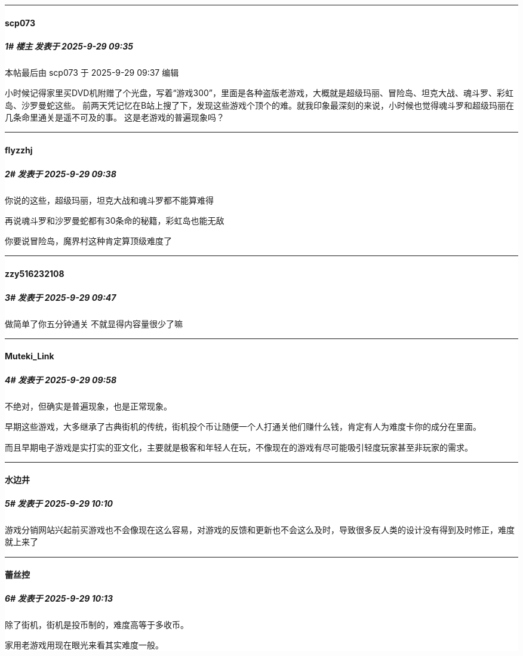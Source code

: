 ﻿
*****

####  scp073  
##### 1#       楼主       发表于 2025-9-29 09:35

 本帖最后由 scp073 于 2025-9-29 09:37 编辑 

小时候记得家里买DVD机附赠了个光盘，写着“游戏300”，里面是各种盗版老游戏，大概就是超级玛丽、冒险岛、坦克大战、魂斗罗、彩虹岛、沙罗曼蛇这些。
前两天凭记忆在B站上搜了下，发现这些游戏个顶个的难。就我印象最深刻的来说，小时候也觉得魂斗罗和超级玛丽在几条命里通关是遥不可及的事。
这是老游戏的普遍现象吗？

*****

####  flyzzhj  
##### 2#       发表于 2025-9-29 09:38

你说的这些，超级玛丽，坦克大战和魂斗罗都不能算难得

再说魂斗罗和沙罗曼蛇都有30条命的秘籍，彩虹岛也能无敌

你要说冒险岛，魔界村这种肯定算顶级难度了

*****

####  zzy516232108  
##### 3#       发表于 2025-9-29 09:47

做简单了你五分钟通关 不就显得内容量很少了嘛

*****

####  Muteki_Link  
##### 4#       发表于 2025-9-29 09:58

不绝对，但确实是普遍现象，也是正常现象。

早期这些游戏，大多继承了古典街机的传统，街机投个币让随便一个人打通关他们赚什么钱，肯定有人为难度卡你的成分在里面。

而且早期电子游戏是实打实的亚文化，主要就是极客和年轻人在玩，不像现在的游戏有尽可能吸引轻度玩家甚至非玩家的需求。

*****

####  水边井  
##### 5#       发表于 2025-9-29 10:10

游戏分销网站兴起前买游戏也不会像现在这么容易，对游戏的反馈和更新也不会这么及时，导致很多反人类的设计没有得到及时修正，难度就上来了

*****

####  蕾丝控  
##### 6#       发表于 2025-9-29 10:13

除了街机，街机是投币制的，难度高等于多收币。

家用老游戏用现在眼光来看其实难度一般。
